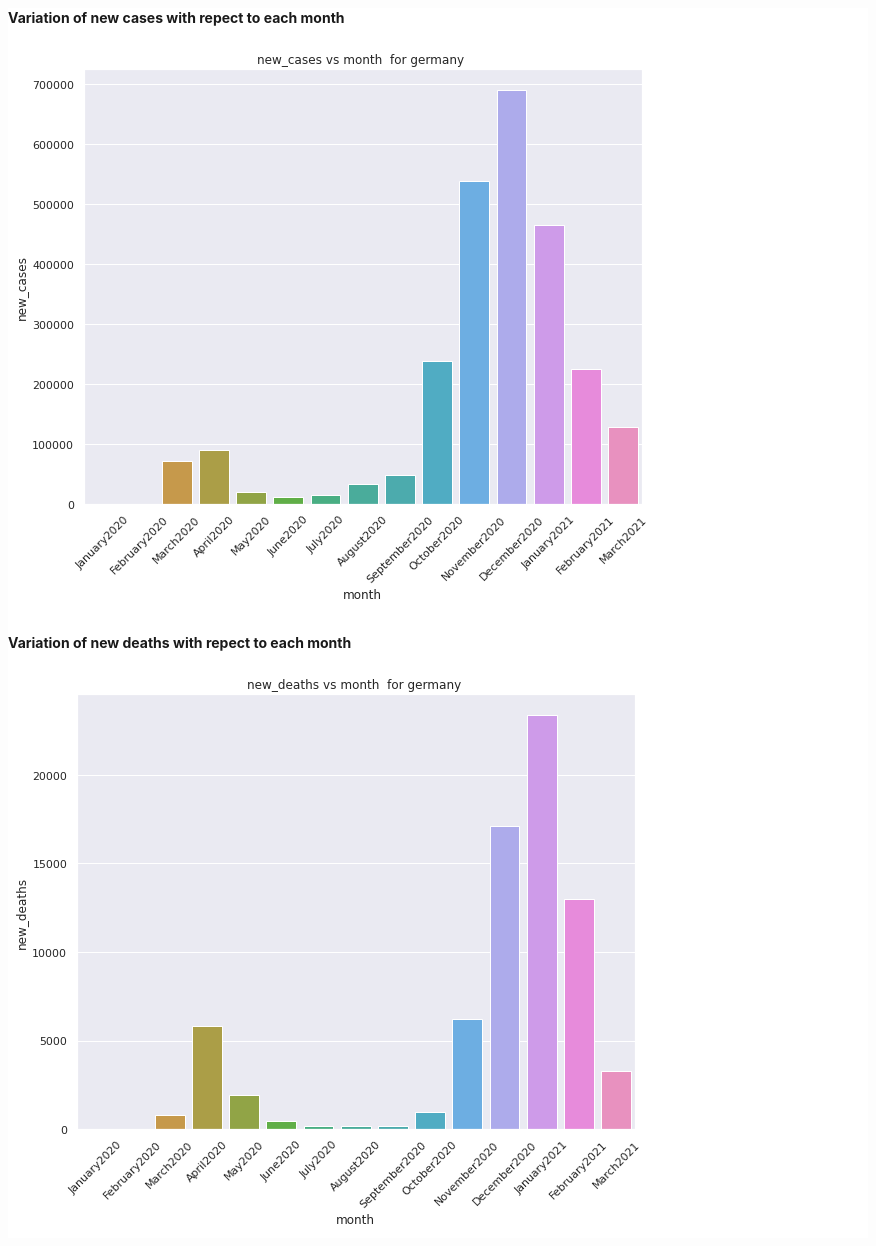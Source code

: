 
#### Variation of new cases with repect to each month 
![new cases ](./images/newcasesmonths.png)

#### Variation of new deaths with repect to each month 

![new deaths ](./images/new_deathsmonth.png)
